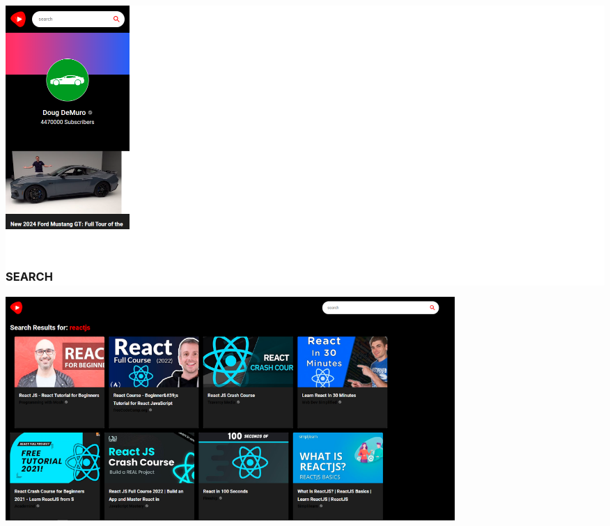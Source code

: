 <img align="center" src="./screenshots/channel_mob.png" alt="home" width="20.75%"/>
</p>
<br/>
<p align="center"> 
<h3>SEARCH</h3>
<img align="left" src="./screenshots/search.png" alt="home" width="75%"/>